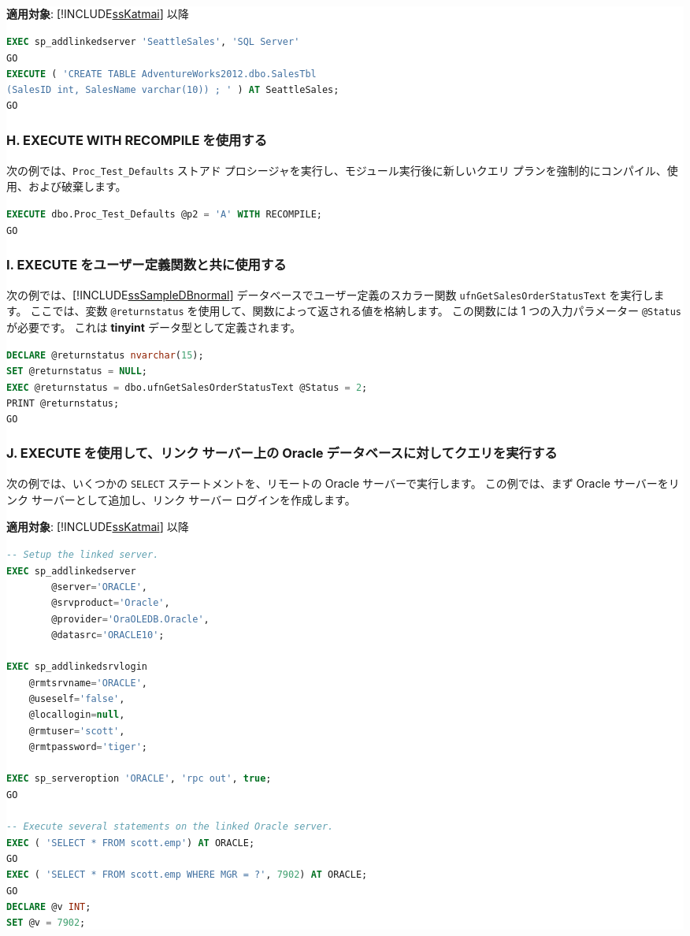 **適用対象**: [!INCLUDE[ssKatmai](../../includes/sskatmai-md.md)] 以降
  
```sql    
EXEC sp_addlinkedserver 'SeattleSales', 'SQL Server'  
GO  
EXECUTE ( 'CREATE TABLE AdventureWorks2012.dbo.SalesTbl   
(SalesID int, SalesName varchar(10)) ; ' ) AT SeattleSales;  
GO  
```  
  
### <a name="h-using-execute-with-recompile"></a>H. EXECUTE WITH RECOMPILE を使用する  
 次の例では、`Proc_Test_Defaults` ストアド プロシージャを実行し、モジュール実行後に新しいクエリ プランを強制的にコンパイル、使用、および破棄します。  
  
```sql    
EXECUTE dbo.Proc_Test_Defaults @p2 = 'A' WITH RECOMPILE;  
GO  
```  
  
### <a name="i-using-execute-with-a-user-defined-function"></a>I. EXECUTE をユーザー定義関数と共に使用する  
 次の例では、[!INCLUDE[ssSampleDBnormal](../../includes/sssampledbnormal-md.md)] データベースでユーザー定義のスカラー関数 `ufnGetSalesOrderStatusText` を実行します。 ここでは、変数 `@returnstatus` を使用して、関数によって返される値を格納します。 この関数には 1 つの入力パラメーター `@Status` が必要です。 これは **tinyint** データ型として定義されます。  
  
```sql    
DECLARE @returnstatus nvarchar(15);  
SET @returnstatus = NULL;  
EXEC @returnstatus = dbo.ufnGetSalesOrderStatusText @Status = 2;  
PRINT @returnstatus;  
GO  
```  
  
### <a name="j-using-execute-to-query-an-oracle-database-on-a-linked-server"></a>J. EXECUTE を使用して、リンク サーバー上の Oracle データベースに対してクエリを実行する  
 次の例では、いくつかの `SELECT` ステートメントを、リモートの Oracle サーバーで実行します。 この例では、まず Oracle サーバーをリンク サーバーとして追加し、リンク サーバー ログインを作成します。  
  
**適用対象**: [!INCLUDE[ssKatmai](../../includes/sskatmai-md.md)] 以降
  
```sql    
-- Setup the linked server.  
EXEC sp_addlinkedserver    
        @server='ORACLE',  
        @srvproduct='Oracle',  
        @provider='OraOLEDB.Oracle',   
        @datasrc='ORACLE10';  
  
EXEC sp_addlinkedsrvlogin   
    @rmtsrvname='ORACLE',  
    @useself='false',   
    @locallogin=null,   
    @rmtuser='scott',   
    @rmtpassword='tiger';  
  
EXEC sp_serveroption 'ORACLE', 'rpc out', true;  
GO  
  
-- Execute several statements on the linked Oracle server.  
EXEC ( 'SELECT * FROM scott.emp') AT ORACLE;  
GO  
EXEC ( 'SELECT * FROM scott.emp WHERE MGR = ?', 7902) AT ORACLE;  
GO  
DECLARE @v INT;   
SET @v = 7902;  
```